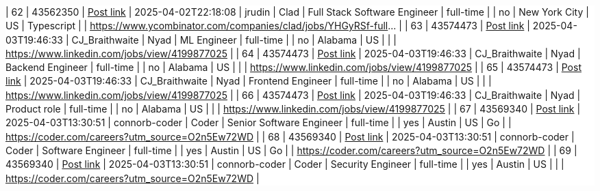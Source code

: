 | 62  | 43562350 | [Post link](https://news.ycombinator.com/item?id=43562350) | 2025-04-02T22:18:08 | jrudin          | Clad                               | Full Stack Software Engineer                                     | full-time       |                                                                             | no      | New York City                                        | US                     | Typescript                                                                                  |                                                                                             | https://www.ycombinator.com/companies/clad/jobs/YHGyRSf-full...                                                                                |
| 63  | 43574473 | [Post link](https://news.ycombinator.com/item?id=43574473) | 2025-04-03T19:46:33 | CJ_Braithwaite  | Nyad                               | ML Engineer                                                      | full-time       |                                                                             | no      | Alabama                                              | US                     |                                                                                             |                                                                                             | https://www.linkedin.com/jobs/view/4199877025                                                                                                  |
| 64  | 43574473 | [Post link](https://news.ycombinator.com/item?id=43574473) | 2025-04-03T19:46:33 | CJ_Braithwaite  | Nyad                               | Backend Engineer                                                 | full-time       |                                                                             | no      | Alabama                                              | US                     |                                                                                             |                                                                                             | https://www.linkedin.com/jobs/view/4199877025                                                                                                  |
| 65  | 43574473 | [Post link](https://news.ycombinator.com/item?id=43574473) | 2025-04-03T19:46:33 | CJ_Braithwaite  | Nyad                               | Frontend Engineer                                                | full-time       |                                                                             | no      | Alabama                                              | US                     |                                                                                             |                                                                                             | https://www.linkedin.com/jobs/view/4199877025                                                                                                  |
| 66  | 43574473 | [Post link](https://news.ycombinator.com/item?id=43574473) | 2025-04-03T19:46:33 | CJ_Braithwaite  | Nyad                               | Product role                                                     | full-time       |                                                                             | no      | Alabama                                              | US                     |                                                                                             |                                                                                             | https://www.linkedin.com/jobs/view/4199877025                                                                                                  |
| 67  | 43569340 | [Post link](https://news.ycombinator.com/item?id=43569340) | 2025-04-03T13:30:51 | connorb-coder   | Coder                              | Senior Software Engineer                                         | full-time       |                                                                             | yes     | Austin                                               | US                     | Go                                                                                          |                                                                                             | https://coder.com/careers?utm_source=O2n5Ew72WD                                                                                                |
| 68  | 43569340 | [Post link](https://news.ycombinator.com/item?id=43569340) | 2025-04-03T13:30:51 | connorb-coder   | Coder                              | Software Engineer                                                | full-time       |                                                                             | yes     | Austin                                               | US                     | Go                                                                                          |                                                                                             | https://coder.com/careers?utm_source=O2n5Ew72WD                                                                                                |
| 69  | 43569340 | [Post link](https://news.ycombinator.com/item?id=43569340) | 2025-04-03T13:30:51 | connorb-coder   | Coder                              | Security Engineer                                                | full-time       |                                                                             | yes     | Austin                                               | US                     |                                                                                             |                                                                                             | https://coder.com/careers?utm_source=O2n5Ew72WD                                                                                                |